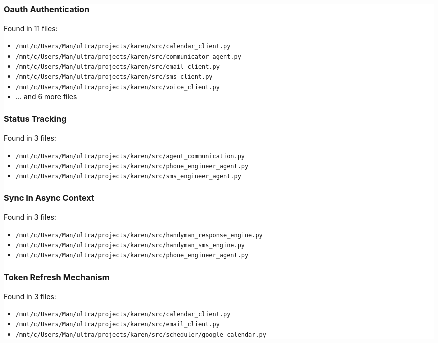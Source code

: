 ### Oauth Authentication
Found in 11 files:
- `/mnt/c/Users/Man/ultra/projects/karen/src/calendar_client.py`
- `/mnt/c/Users/Man/ultra/projects/karen/src/communicator_agent.py`
- `/mnt/c/Users/Man/ultra/projects/karen/src/email_client.py`
- `/mnt/c/Users/Man/ultra/projects/karen/src/sms_client.py`
- `/mnt/c/Users/Man/ultra/projects/karen/src/voice_client.py`
- ... and 6 more files

### Status Tracking
Found in 3 files:
- `/mnt/c/Users/Man/ultra/projects/karen/src/agent_communication.py`
- `/mnt/c/Users/Man/ultra/projects/karen/src/phone_engineer_agent.py`
- `/mnt/c/Users/Man/ultra/projects/karen/src/sms_engineer_agent.py`

### Sync In Async Context
Found in 3 files:
- `/mnt/c/Users/Man/ultra/projects/karen/src/handyman_response_engine.py`
- `/mnt/c/Users/Man/ultra/projects/karen/src/handyman_sms_engine.py`
- `/mnt/c/Users/Man/ultra/projects/karen/src/phone_engineer_agent.py`

### Token Refresh Mechanism
Found in 3 files:
- `/mnt/c/Users/Man/ultra/projects/karen/src/calendar_client.py`
- `/mnt/c/Users/Man/ultra/projects/karen/src/email_client.py`
- `/mnt/c/Users/Man/ultra/projects/karen/src/scheduler/google_calendar.py`

